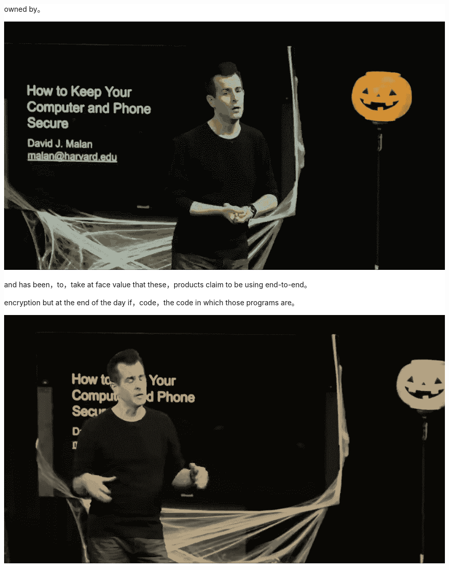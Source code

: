 owned by。

![](img/1640fde899975b31be8bfdc31ceb2f81_219.png)

and has been，to，take at face value that these，products claim to be using end-to-end。

encryption but at the end of the day if，code，the code in which those programs are。



![](img/1640fde899975b31be8bfdc31ceb2f81_221.png)
